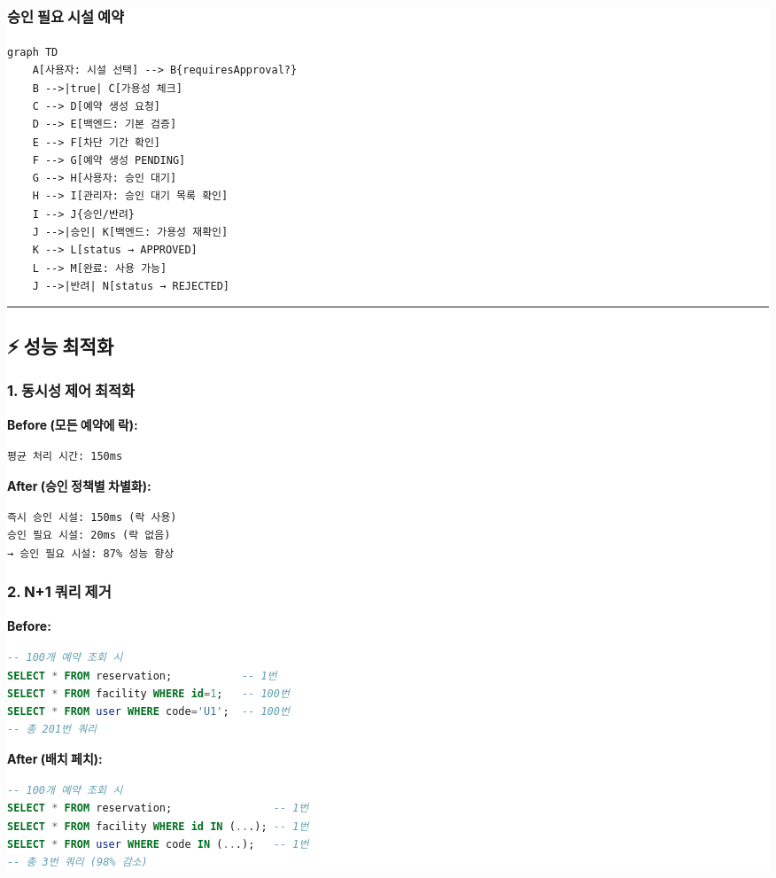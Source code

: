 ### 승인 필요 시설 예약

```mermaid
graph TD
    A[사용자: 시설 선택] --> B{requiresApproval?}
    B -->|true| C[가용성 체크]
    C --> D[예약 생성 요청]
    D --> E[백엔드: 기본 검증]
    E --> F[차단 기간 확인]
    F --> G[예약 생성 PENDING]
    G --> H[사용자: 승인 대기]
    H --> I[관리자: 승인 대기 목록 확인]
    I --> J{승인/반려}
    J -->|승인| K[백엔드: 가용성 재확인]
    K --> L[status → APPROVED]
    L --> M[완료: 사용 가능]
    J -->|반려| N[status → REJECTED]
```

---

## ⚡ 성능 최적화

### 1. 동시성 제어 최적화

**Before (모든 예약에 락):**
```
평균 처리 시간: 150ms
```

**After (승인 정책별 차별화):**
```
즉시 승인 시설: 150ms (락 사용)
승인 필요 시설: 20ms (락 없음)
→ 승인 필요 시설: 87% 성능 향상
```

### 2. N+1 쿼리 제거

**Before:**
```sql
-- 100개 예약 조회 시
SELECT * FROM reservation;           -- 1번
SELECT * FROM facility WHERE id=1;   -- 100번
SELECT * FROM user WHERE code='U1';  -- 100번
-- 총 201번 쿼리
```

**After (배치 페치):**
```sql
-- 100개 예약 조회 시
SELECT * FROM reservation;                -- 1번
SELECT * FROM facility WHERE id IN (...); -- 1번
SELECT * FROM user WHERE code IN (...);   -- 1번
-- 총 3번 쿼리 (98% 감소)
```
